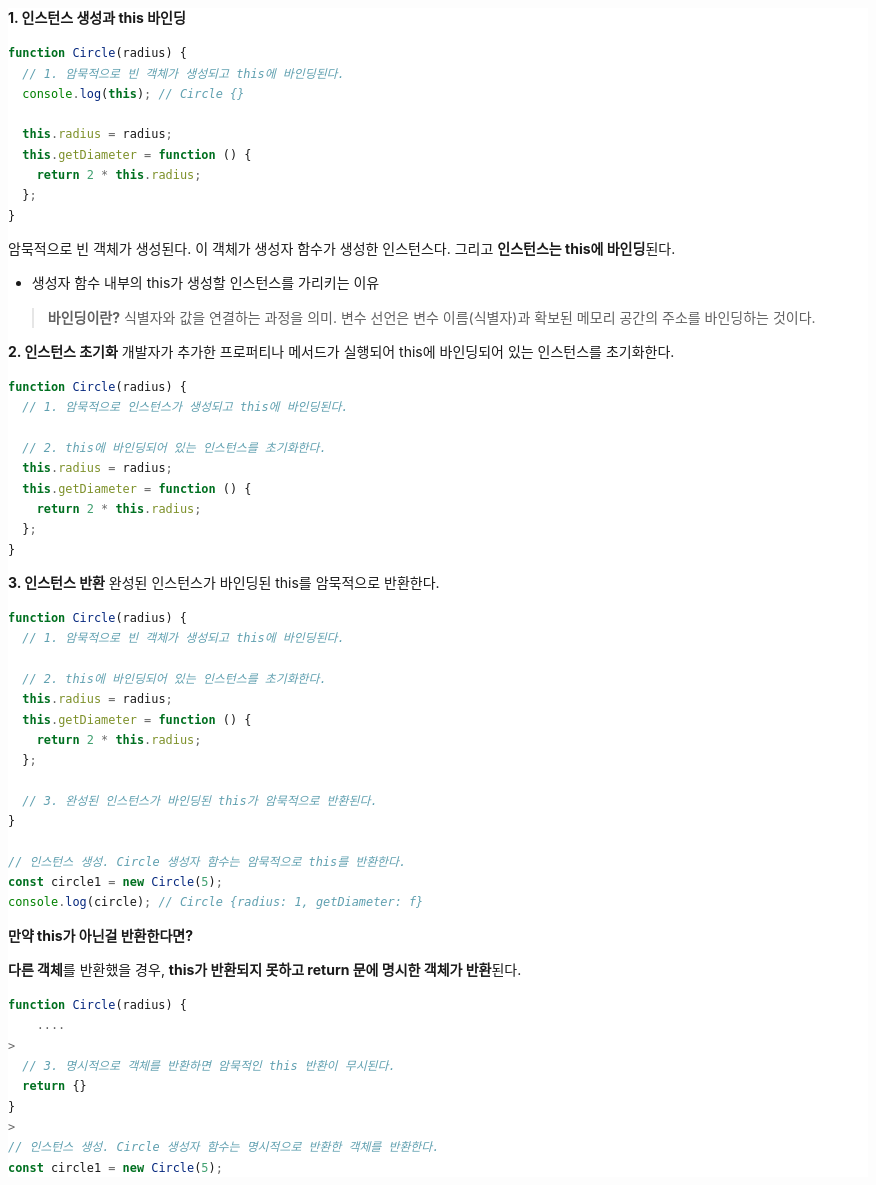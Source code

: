**1. 인스턴스 생성과 this 바인딩**
```javascript
function Circle(radius) {
  // 1. 암묵적으로 빈 객체가 생성되고 this에 바인딩된다.
  console.log(this); // Circle {}

  this.radius = radius;
  this.getDiameter = function () {
    return 2 * this.radius;
  };
}
```
암묵적으로 빈 객체가 생성된다. 이 객체가 생성자 함수가 생성한 인스턴스다.
그리고 **인스턴스는 this에 바인딩**된다.
- 생성자 함수 내부의 this가 생성할 인스턴스를 가리키는 이유

>**바인딩이란?**
식별자와 값을 연결하는 과정을 의미. 변수 선언은 변수 이름(식별자)과 확보된 메모리 공간의 주소를 바인딩하는 것이다.

**2. 인스턴스 초기화**
개발자가 추가한 프로퍼티나 메서드가 실행되어 this에 바인딩되어 있는 인스턴스를 초기화한다.
```javascript
function Circle(radius) {
  // 1. 암묵적으로 인스턴스가 생성되고 this에 바인딩된다.

  // 2. this에 바인딩되어 있는 인스턴스를 초기화한다.
  this.radius = radius;
  this.getDiameter = function () {
    return 2 * this.radius;
  };
}
```

**3. 인스턴스 반환**
완성된 인스턴스가 바인딩된 this를 암묵적으로 반환한다.
```javascript
function Circle(radius) {
  // 1. 암묵적으로 빈 객체가 생성되고 this에 바인딩된다.
  
  // 2. this에 바인딩되어 있는 인스턴스를 초기화한다.
  this.radius = radius;
  this.getDiameter = function () {
    return 2 * this.radius; 
  };
  
  // 3. 완성된 인스턴스가 바인딩된 this가 암묵적으로 반환된다.
}

// 인스턴스 생성. Circle 생성자 함수는 암묵적으로 this를 반환한다.
const circle1 = new Circle(5);
console.log(circle); // Circle {radius: 1, getDiameter: f}
```

>
**만약 this가 아닌걸 반환한다면?**
>
**다른 객체**를 반환했을 경우, **this가 반환되지 못하고 return 문에 명시한 객체가 반환**된다.
```javascript
function Circle(radius) {
	....
>  
  // 3. 명시적으로 객체를 반환하면 암묵적인 this 반환이 무시된다.
  return {}
}
>
// 인스턴스 생성. Circle 생성자 함수는 명시적으로 반환한 객체를 반환한다.
const circle1 = new Circle(5);
```